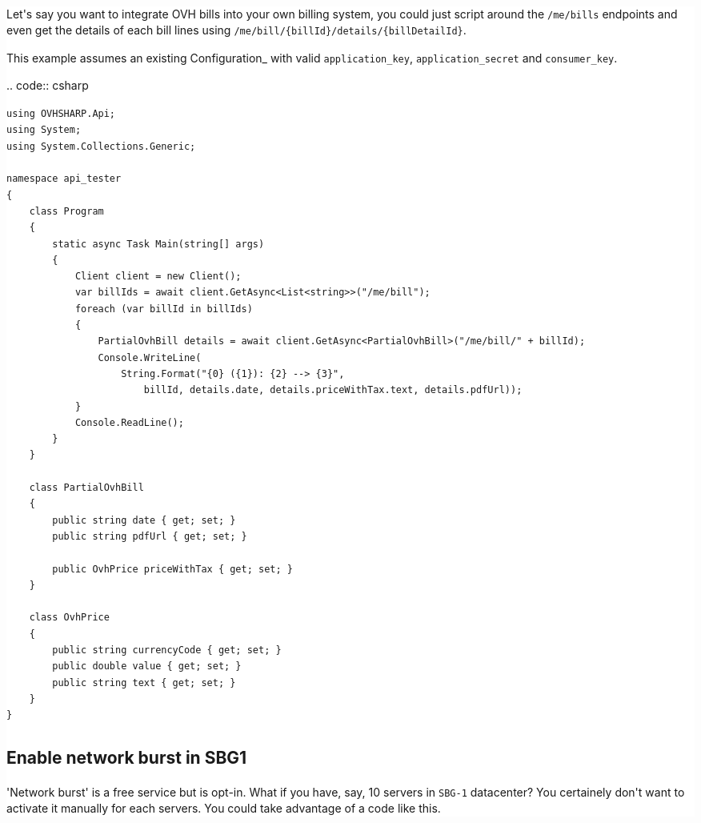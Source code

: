Let's say you want to integrate OVH bills into your own billing system, you
could just script around the ``/me/bills`` endpoints and even get the details
of each bill lines using ``/me/bill/{billId}/details/{billDetailId}``.

This example assumes an existing Configuration_ with valid ``application_key``,
``application_secret`` and ``consumer_key``.

.. code:: csharp

    using OVHSHARP.Api;
    using System;
    using System.Collections.Generic;

    namespace api_tester
    {
        class Program
        {
            static async Task Main(string[] args)
            {
                Client client = new Client();
                var billIds = await client.GetAsync<List<string>>("/me/bill");
                foreach (var billId in billIds)
                {
                    PartialOvhBill details = await client.GetAsync<PartialOvhBill>("/me/bill/" + billId);
                    Console.WriteLine(
                        String.Format("{0} ({1}): {2} --> {3}",
                            billId, details.date, details.priceWithTax.text, details.pdfUrl));
                }
                Console.ReadLine();
            }
        }

        class PartialOvhBill
        {
            public string date { get; set; }
            public string pdfUrl { get; set; }

            public OvhPrice priceWithTax { get; set; }
        }

        class OvhPrice
        {
            public string currencyCode { get; set; }
            public double value { get; set; }
            public string text { get; set; }
        }
    }


Enable network burst in SBG1
----------------------------

'Network burst' is a free service but is opt-in. What if you have, say, 10
servers in ``SBG-1`` datacenter? You certainely don't want to activate it
manually for each servers. You could take advantage of a code like this.
